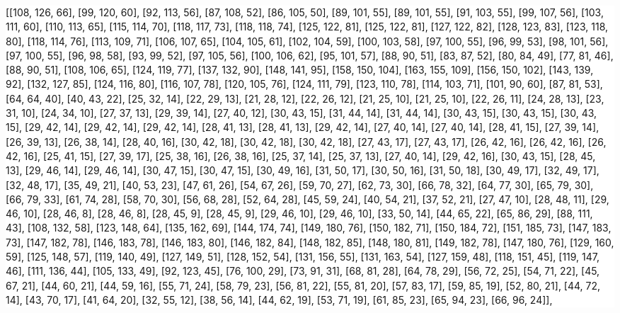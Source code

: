 [[108, 126, 66], [99, 120, 60], [92, 113, 56], [87, 108, 52], [86, 105, 50], [89, 101, 55], [89, 101, 55], [91, 103, 55], [99, 107, 56], [103, 111, 60], [110, 113, 65], [115, 114, 70], [118, 117, 73], [118, 118, 74], [125, 122, 81], [125, 122, 81], [127, 122, 82], [128, 123, 83], [123, 118, 80], [118, 114, 76], [113, 109, 71], [106, 107, 65], [104, 105, 61], [102, 104, 59], [100, 103, 58], [97, 100, 55], [96, 99, 53], [98, 101, 56], [97, 100, 55], [96, 98, 58], [93, 99, 52], [97, 105, 56], [100, 106, 62], [95, 101, 57], [88, 90, 51], [83, 87, 52], [80, 84, 49], [77, 81, 46], [88, 90, 51], [108, 106, 65], [124, 119, 77], [137, 132, 90], [148, 141, 95], [158, 150, 104], [163, 155, 109], [156, 150, 102], [143, 139, 92], [132, 127, 85], [124, 116, 80], [116, 107, 78], [120, 105, 76], [124, 111, 79], [123, 110, 78], [114, 103, 71], [101, 90, 60], [87, 81, 53], [64, 64, 40], [40, 43, 22], [25, 32, 14], [22, 29, 13], [21, 28, 12], [22, 26, 12], [21, 25, 10], [21, 25, 10], [22, 26, 11], [24, 28, 13], [23, 31, 10], [24, 34, 10], [27, 37, 13], [29, 39, 14], [27, 40, 12], [30, 43, 15], [31, 44, 14], [31, 44, 14], [30, 43, 15], [30, 43, 15], [30, 43, 15], [29, 42, 14], [29, 42, 14], [29, 42, 14], [28, 41, 13], [28, 41, 13], [29, 42, 14], [27, 40, 14], [27, 40, 14], [28, 41, 15], [27, 39, 14], [26, 39, 13], [26, 38, 14], [28, 40, 16], [30, 42, 18], [30, 42, 18], [30, 42, 18], [27, 43, 17], [27, 43, 17], [26, 42, 16], [26, 42, 16], [26, 42, 16], [25, 41, 15], [27, 39, 17], [25, 38, 16], [26, 38, 16], [25, 37, 14], [25, 37, 13], [27, 40, 14], [29, 42, 16], [30, 43, 15], [28, 45, 13], [29, 46, 14], [29, 46, 14], [30, 47, 15], [30, 47, 15], [30, 49, 16], [31, 50, 17], [30, 50, 16], [31, 50, 18], [30, 49, 17], [32, 49, 17], [32, 48, 17], [35, 49, 21], [40, 53, 23], [47, 61, 26], [54, 67, 26], [59, 70, 27], [62, 73, 30], [66, 78, 32], [64, 77, 30], [65, 79, 30], [66, 79, 33], [61, 74, 28], [58, 70, 30], [56, 68, 28], [52, 64, 28], [45, 59, 24], [40, 54, 21], [37, 52, 21], [27, 47, 10], [28, 48, 11], [29, 46, 10], [28, 46, 8], [28, 46, 8], [28, 45, 9], [28, 45, 9], [29, 46, 10], [29, 46, 10], [33, 50, 14], [44, 65, 22], [65, 86, 29], [88, 111, 43], [108, 132, 58], [123, 148, 64], [135, 162, 69], [144, 174, 74], [149, 180, 76], [150, 182, 71], [150, 184, 72], [151, 185, 73], [147, 183, 73], [147, 182, 78], [146, 183, 78], [146, 183, 80], [146, 182, 84], [148, 182, 85], [148, 180, 81], [149, 182, 78], [147, 180, 76], [129, 160, 59], [125, 148, 57], [119, 140, 49], [127, 149, 51], [128, 152, 54], [131, 156, 55], [131, 163, 54], [127, 159, 48], [118, 151, 45], [119, 147, 46], [111, 136, 44], [105, 133, 49], [92, 123, 45], [76, 100, 29], [73, 91, 31], [68, 81, 28], [64, 78, 29], [56, 72, 25], [54, 71, 22], [45, 67, 21], [44, 60, 21], [44, 59, 16], [55, 71, 24], [58, 79, 23], [56, 81, 22], [55, 81, 20], [57, 83, 17], [59, 85, 19], [52, 80, 21], [44, 72, 14], [43, 70, 17], [41, 64, 20], [32, 55, 12], [38, 56, 14], [44, 62, 19], [53, 71, 19], [61, 85, 23], [65, 94, 23], [66, 96, 24]],
